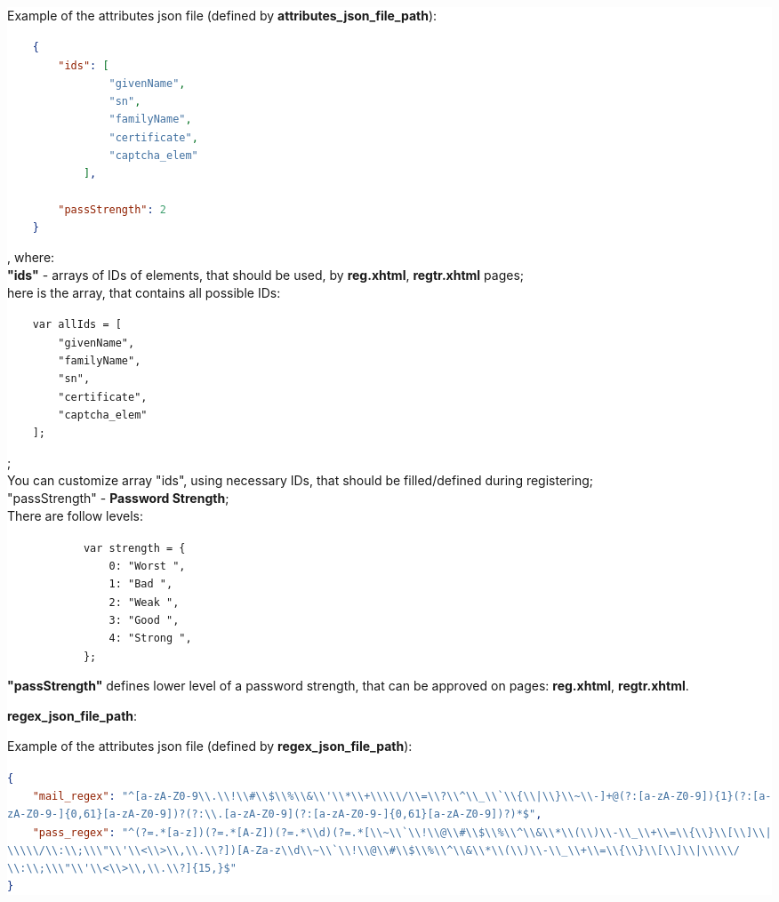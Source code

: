 Example of the attributes json file (defined by **attributes_json_file_path**):

```json
    {
        "ids": [
                "givenName",
                "sn",
                "familyName",
                "certificate",
                "captcha_elem"
            ],

        "passStrength": 2
    }
```

, where:  
**"ids"** - arrays of IDs of elements, that should be used, by **reg.xhtml**, **regtr.xhtml** pages;  
        here is the array, that contains all possible IDs:  

```text
    var allIds = [
        "givenName",
        "familyName",
        "sn",
        "certificate",
        "captcha_elem"
    ];
```

;  
You can customize array "ids", using necessary IDs, that should be filled/defined during registering;  
    "passStrength" - **Password Strength**;  
    There are follow levels:  

```text
            var strength = {
                0: "Worst ",
                1: "Bad ",
                2: "Weak ",
                3: "Good ",
                4: "Strong ",
            };
```

**"passStrength"** defines lower level of a password strength, that can be approved on pages: **reg.xhtml**, **regtr.xhtml**.  

**regex_json_file_path**:

Example of the attributes json file (defined by **regex_json_file_path**):

```json
{
    "mail_regex": "^[a-zA-Z0-9\\.\\!\\#\\$\\%\\&\\'\\*\\+\\\\\/\\=\\?\\^\\_\\`\\{\\|\\}\\~\\-]+@(?:[a-zA-Z0-9]){1}(?:[a-zA-Z0-9-]{0,61}[a-zA-Z0-9])?(?:\\.[a-zA-Z0-9](?:[a-zA-Z0-9-]{0,61}[a-zA-Z0-9])?)*$",
    "pass_regex": "^(?=.*[a-z])(?=.*[A-Z])(?=.*\\d)(?=.*[\\~\\`\\!\\@\\#\\$\\%\\^\\&\\*\\(\\)\\-\\_\\+\\=\\{\\}\\[\\]\\|\\\\\/\\:\\;\\\"\\'\\<\\>\\,\\.\\?])[A-Za-z\\d\\~\\`\\!\\@\\#\\$\\%\\^\\&\\*\\(\\)\\-\\_\\+\\=\\{\\}\\[\\]\\|\\\\\/\\:\\;\\\"\\'\\<\\>\\,\\.\\?]{15,}$"
}
```

